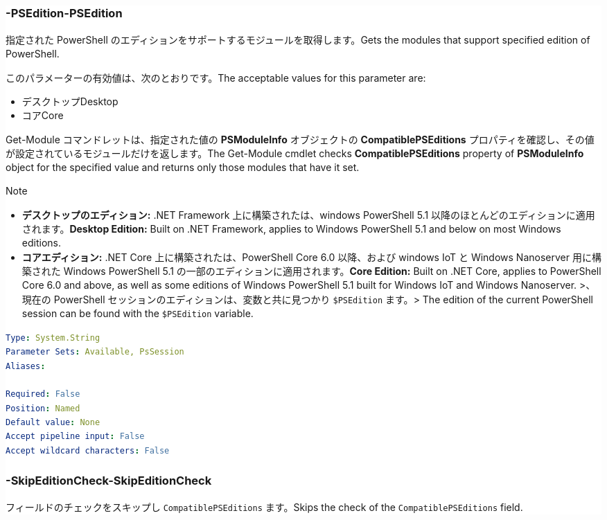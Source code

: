 ### <span data-ttu-id="4ca6d-250">-PSEdition</span><span class="sxs-lookup"><span data-stu-id="4ca6d-250">-PSEdition</span></span>

<span data-ttu-id="4ca6d-251">指定された PowerShell のエディションをサポートするモジュールを取得します。</span><span class="sxs-lookup"><span data-stu-id="4ca6d-251">Gets the modules that support specified edition of PowerShell.</span></span>

<span data-ttu-id="4ca6d-252">このパラメーターの有効値は、次のとおりです。</span><span class="sxs-lookup"><span data-stu-id="4ca6d-252">The acceptable values for this parameter are:</span></span>

- <span data-ttu-id="4ca6d-253">デスクトップ</span><span class="sxs-lookup"><span data-stu-id="4ca6d-253">Desktop</span></span>
- <span data-ttu-id="4ca6d-254">コア</span><span class="sxs-lookup"><span data-stu-id="4ca6d-254">Core</span></span>

<span data-ttu-id="4ca6d-255">Get-Module コマンドレットは、指定された値の **PSModuleInfo** オブジェクトの **CompatiblePSEditions** プロパティを確認し、その値が設定されているモジュールだけを返します。</span><span class="sxs-lookup"><span data-stu-id="4ca6d-255">The Get-Module cmdlet checks **CompatiblePSEditions** property of **PSModuleInfo** object for the specified value and returns only those modules that have it set.</span></span>

> [!NOTE]
>
> - <span data-ttu-id="4ca6d-256">**デスクトップのエディション:** .NET Framework 上に構築されたは、windows PowerShell 5.1 以降のほとんどのエディションに適用されます。</span><span class="sxs-lookup"><span data-stu-id="4ca6d-256">**Desktop Edition:** Built on .NET Framework, applies to Windows PowerShell 5.1 and below on most Windows editions.</span></span>
> - <span data-ttu-id="4ca6d-257">**コアエディション:** .NET Core 上に構築されたは、PowerShell Core 6.0 以降、および windows IoT と Windows Nanoserver 用に構築された Windows PowerShell 5.1 の一部のエディションに適用されます。</span><span class="sxs-lookup"><span data-stu-id="4ca6d-257">**Core Edition:** Built on .NET Core, applies to PowerShell Core 6.0 and above, as well as some editions of Windows PowerShell 5.1 built for Windows IoT and Windows Nanoserver.</span></span> <span data-ttu-id="4ca6d-258">>、現在の PowerShell セッションのエディションは、変数と共に見つかり `$PSEdition` ます。</span><span class="sxs-lookup"><span data-stu-id="4ca6d-258">> The edition of the current PowerShell session can be found with the `$PSEdition` variable.</span></span>

```yaml
Type: System.String
Parameter Sets: Available, PsSession
Aliases:

Required: False
Position: Named
Default value: None
Accept pipeline input: False
Accept wildcard characters: False
```

### <span data-ttu-id="4ca6d-259">-SkipEditionCheck</span><span class="sxs-lookup"><span data-stu-id="4ca6d-259">-SkipEditionCheck</span></span>

<span data-ttu-id="4ca6d-260">フィールドのチェックをスキップし `CompatiblePSEditions` ます。</span><span class="sxs-lookup"><span data-stu-id="4ca6d-260">Skips the check of the `CompatiblePSEditions` field.</span></span>
